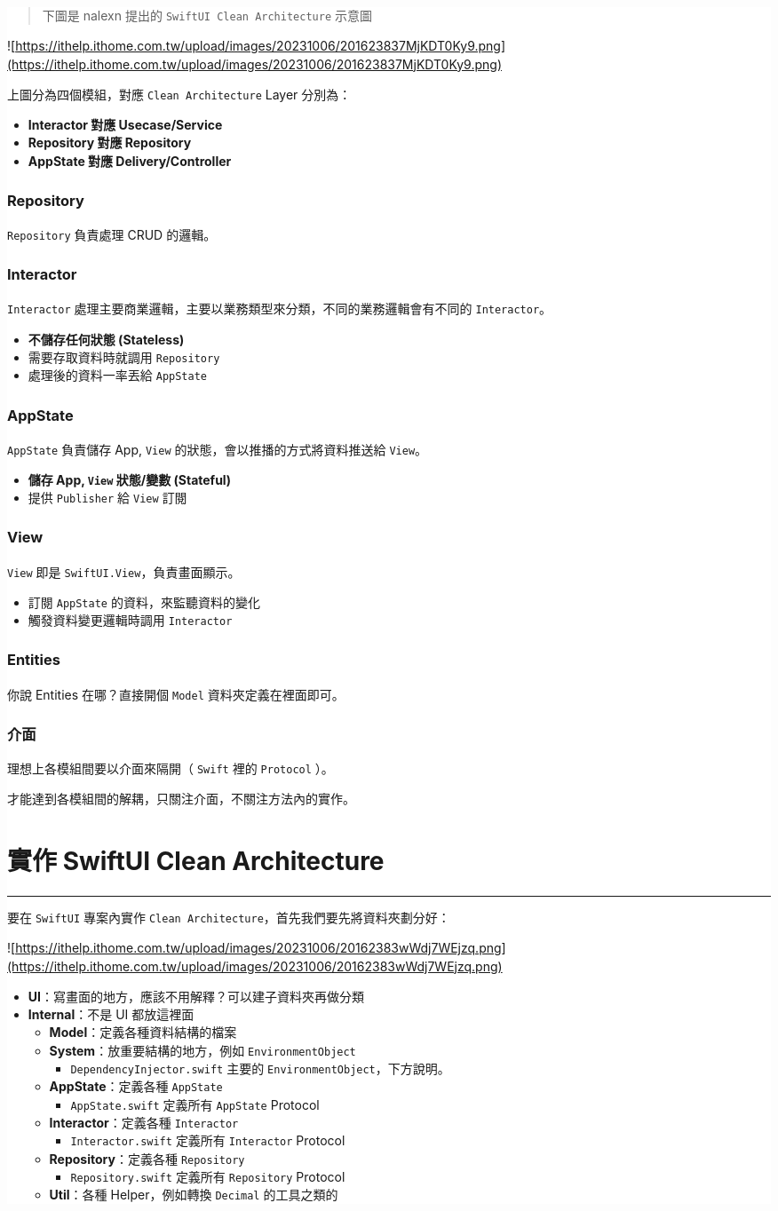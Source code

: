 > 下圖是 nalexn 提出的 `SwiftUI Clean Architecture` 示意圖

![https://ithelp.ithome.com.tw/upload/images/20231006/201623837MjKDT0Ky9.png](https://ithelp.ithome.com.tw/upload/images/20231006/201623837MjKDT0Ky9.png)

上圖分為四個模組，對應 `Clean Architecture` Layer 分別為：
- **Interactor 對應 Usecase/Service**
- **Repository 對應 Repository**
- **AppState 對應 Delivery/Controller**

### Repository
`Repository` 負責處理 CRUD 的邏輯。

### Interactor
`Interactor` 處理主要商業邏輯，主要以業務類型來分類，不同的業務邏輯會有不同的 `Interactor`。

- **不儲存任何狀態 (Stateless)**
- 需要存取資料時就調用 `Repository`
- 處理後的資料一率丟給 `AppState`

### AppState
`AppState` 負責儲存 App, `View` 的狀態，會以推播的方式將資料推送給 `View`。
- **儲存 App, `View` 狀態/變數 (Stateful)**
- 提供 `Publisher` 給 `View` 訂閱

### View
`View` 即是 `SwiftUI.View`，負責畫面顯示。
- 訂閱 `AppState` 的資料，來監聽資料的變化
- 觸發資料變更邏輯時調用 `Interactor`

### Entities
你說 Entities 在哪？直接開個 `Model` 資料夾定義在裡面即可。

### 介面
理想上各模組間要以介面來隔開（ `Swift` 裡的 `Protocol` ）。

才能達到各模組間的解耦，只關注介面，不關注方法內的實作。


# 實作 SwiftUI Clean Architecture
---
要在 `SwiftUI` 專案內實作 `Clean Architecture`，首先我們要先將資料夾劃分好：

![https://ithelp.ithome.com.tw/upload/images/20231006/20162383wWdj7WEjzq.png](https://ithelp.ithome.com.tw/upload/images/20231006/20162383wWdj7WEjzq.png)

- **UI**：寫畫面的地方，應該不用解釋？可以建子資料夾再做分類
- **Internal**：不是 UI 都放這裡面
    - **Model**：定義各種資料結構的檔案
    - **System**：放重要結構的地方，例如 `EnvironmentObject`
        - `DependencyInjector.swift` 主要的 `EnvironmentObject`，下方說明。
    - **AppState**：定義各種 `AppState`
        - `AppState.swift` 定義所有 `AppState` Protocol
    - **Interactor**：定義各種 `Interactor`
        - `Interactor.swift` 定義所有 `Interactor` Protocol
    - **Repository**：定義各種 `Repository`
        - `Repository.swift` 定義所有 `Repository` Protocol
    - **Util**：各種 Helper，例如轉換 `Decimal` 的工具之類的
